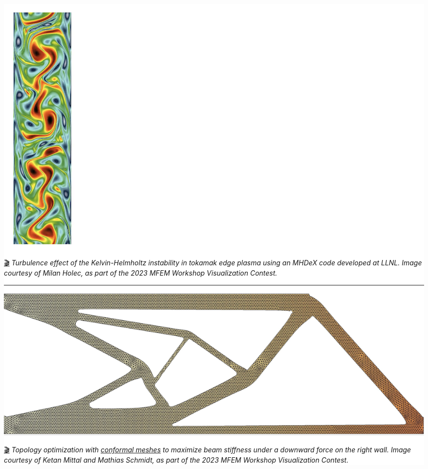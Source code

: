 [![](img/gallery/workshop23/KHI2D.png)](img/gallery/workshop23/KHI2D.mp4)

[🎬](img/gallery/workshop23/KHI2D.mp4)
*Turbulence effect of the Kelvin-Helmholtz instability in tokamak edge plasma using an MHDeX code developed at LLNL. Image courtesy of Milan Holec, as part of the 2023 MFEM Workshop Visualization Contest.*

----

[![](img/gallery/workshop23/MBBBeam2D.png)](img/gallery/workshop23/MBBBeam2D.mp4)

[🎬](img/gallery/workshop23/MBBBeam2D.mp4)
*Topology optimization with [conformal meshes](https://computing.llnl.gov/projects/ethos-enabling-technologies-high-order-simulations) to maximize beam stiffness under a downward force on the right wall. Image courtesy of Ketan Mittal and Mathias Schmidt, as part of the 2023 MFEM Workshop Visualization Contest.*

